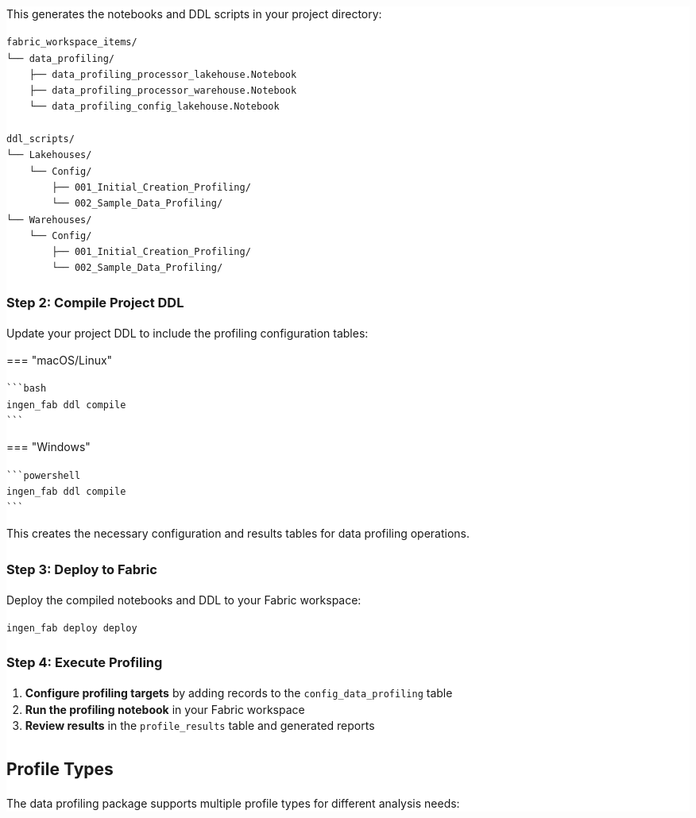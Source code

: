This generates the notebooks and DDL scripts in your project directory:

```text
fabric_workspace_items/
└── data_profiling/
    ├── data_profiling_processor_lakehouse.Notebook
    ├── data_profiling_processor_warehouse.Notebook
    └── data_profiling_config_lakehouse.Notebook

ddl_scripts/
└── Lakehouses/
    └── Config/
        ├── 001_Initial_Creation_Profiling/
        └── 002_Sample_Data_Profiling/
└── Warehouses/
    └── Config/
        ├── 001_Initial_Creation_Profiling/
        └── 002_Sample_Data_Profiling/
```

### Step 2: Compile Project DDL

Update your project DDL to include the profiling configuration tables:

=== "macOS/Linux"

    ```bash
    ingen_fab ddl compile
    ```

=== "Windows"

    ```powershell
    ingen_fab ddl compile
    ```

This creates the necessary configuration and results tables for data profiling operations.

### Step 3: Deploy to Fabric

Deploy the compiled notebooks and DDL to your Fabric workspace:

```bash
ingen_fab deploy deploy
```

### Step 4: Execute Profiling

1. **Configure profiling targets** by adding records to the `config_data_profiling` table
2. **Run the profiling notebook** in your Fabric workspace
3. **Review results** in the `profile_results` table and generated reports

## Profile Types

The data profiling package supports multiple profile types for different analysis needs:
